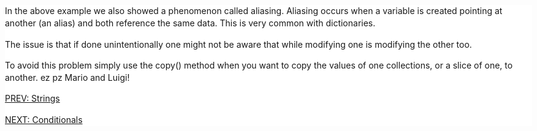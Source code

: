 In the above example we also showed a phenomenon called aliasing. Aliasing occurs when a variable is created pointing at another (an alias) and both reference the same data. This is very common with dictionaries.

The issue is that if done unintentionally one might not be aware that while modifying one is modifying the other too. 

To avoid this problem simply use the copy() method when you want to copy the values of one collections, or a slice of one, to another. ez pz Mario and Luigi!


[PREV: Strings](./tutorials/series/python/python-intro-strings)

[NEXT: Conditionals](./tutorials/series/python/python-intro-conditionals)